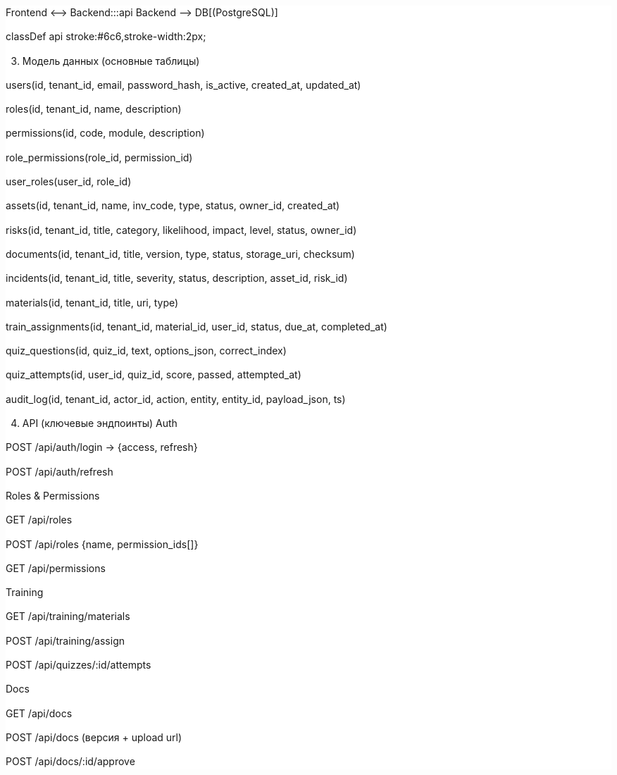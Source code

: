   Frontend <--> Backend:::api
  Backend --> DB[(PostgreSQL)]

  classDef api stroke:#6c6,stroke-width:2px;

3. Модель данных (основные таблицы)

users(id, tenant_id, email, password_hash, is_active, created_at, updated_at)

roles(id, tenant_id, name, description)

permissions(id, code, module, description)

role_permissions(role_id, permission_id)

user_roles(user_id, role_id)

assets(id, tenant_id, name, inv_code, type, status, owner_id, created_at)

risks(id, tenant_id, title, category, likelihood, impact, level, status, owner_id)

documents(id, tenant_id, title, version, type, status, storage_uri, checksum)

incidents(id, tenant_id, title, severity, status, description, asset_id, risk_id)

materials(id, tenant_id, title, uri, type)

train_assignments(id, tenant_id, material_id, user_id, status, due_at, completed_at)

quiz_questions(id, quiz_id, text, options_json, correct_index)

quiz_attempts(id, user_id, quiz_id, score, passed, attempted_at)

audit_log(id, tenant_id, actor_id, action, entity, entity_id, payload_json, ts)

4. API (ключевые эндпоинты)
Auth

POST /api/auth/login → {access, refresh}

POST /api/auth/refresh

Roles & Permissions

GET /api/roles

POST /api/roles {name, permission_ids[]}

GET /api/permissions

Training

GET /api/training/materials

POST /api/training/assign

POST /api/quizzes/:id/attempts

Docs

GET /api/docs

POST /api/docs (версия + upload url)

POST /api/docs/:id/approve
